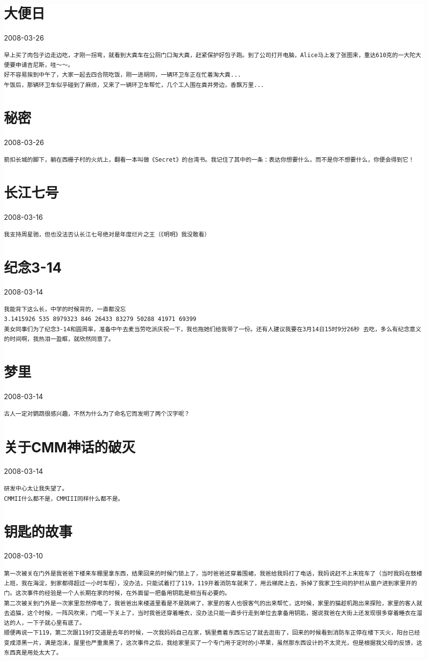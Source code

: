 # 大便日
2008-03-26
```	
早上买了肉包子边走边吃，才刚一拐弯，就看到大粪车在公厕门口淘大粪，赶紧保护好包子跑。到了公司打开电脑，Alice马上发了张图来，重达610克的一大陀大便要申请吉尼斯，哇～～。
好不容易挨到中午了，大家一起去四合院吃饭，刚一进胡同，一辆环卫车正在忙着淘大粪...
午饭后，那辆环卫车似乎碰到了麻烦，又来了一辆环卫车帮忙，几个工人围在粪井旁边，香飘万里...
```

# 秘密
2008-03-26
```	
箭扣长城的脚下，躺在西栅子村的火炕上，翻看一本叫做《Secret》的台湾书。我记住了其中的一条：表达你想要什么，而不是你不想要什么，你便会得到它！
```

# 长江七号
2008-03-16
```	
我支持周星驰，但也没法否认长江七号绝对是年度烂片之王（《明明》我没敢看）
```

# 纪念3-14
2008-03-14
```	
我能背下这么长，中学的时候背的，一直都没忘
3.1415926 535 8979323 846 26433 83279 50288 41971 69399
美女同事们为了纪念3-14和圆周率，准备中午去麦当劳吃派庆祝一下，我也拖她们给我带了一份。还有人建议我要在3月14日15时9分26秒 去吃，多么有纪念意义的时间啊，我热泪一盈眶，就欣然同意了。

```

# 梦里
2008-03-14
```	
古人一定对鹦鹉很感兴趣，不然为什么为了命名它而发明了两个汉字呢？
```

# 关于CMM神话的破灭
2008-03-14
```	
研发中心太让我失望了。
CMMII什么都不是，CMMIII同样什么都不是。
```

# 钥匙的故事
2008-03-10
```	
第一次被关在门外是我爸爸下楼来车棚里拿东西，结果回来的时候门锁上了，当时爸爸还穿着围裙，我爸给我妈打了电话，我妈说赶不上末班车了（当时我妈在鼓楼上班，我在海淀，到家都得超过一小时车程），没办法，只能试着打了119，119开着消防车就来了，用云梯爬上去，拆掉了我家卫生间的护栏从窗户进到家里开的门。这次事件的经验是一个人长期在家的时候，在外面留一把备用钥匙是相当有必要的。
第二次被关到门外是一次家里忽然停电了，我爸爸出来楼道里看是不是跳闸了，家里的客人也很客气的出来帮忙，这时候，家里的猫趁机跑出来探险，家里的客人就去追猫，这个时候，一阵风吹来，门哐一下关上了，当时我爸还穿着睡衣，没办法只能一直步行走到单位去拿备用钥匙，据说我爸在大街上还发现很多穿着睡衣在溜达的人，一下子就心里有底了。
顺便再说一下119，第二次跟119打交道是去年的时候，一次我妈妈自己在家，锅里煮着东西忘记了就去逛街了，回来的时候看到消防车正停在楼下灭火，阳台已经变成漆黑一片，满是泡沫，屋里也严重熏黑了，这次事件之后，我给家里买了一个专门用于定时的小苹果，虽然那东西设计的不太灵光，但是根据我父母的反馈，这东西真是用处太大了。
```
